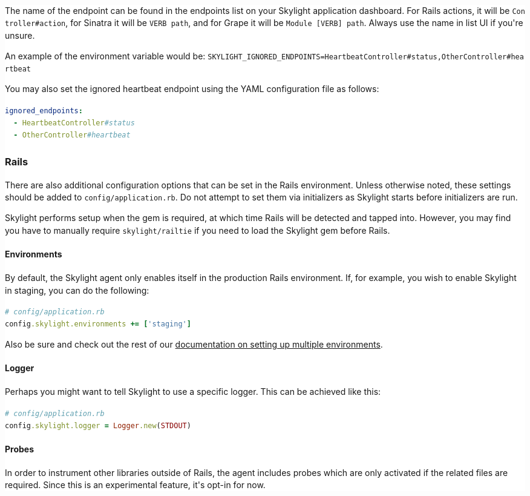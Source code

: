 The name of the endpoint can be found in the endpoints list on your Skylight application dashboard. For Rails actions, it will be `Controller#action`, for Sinatra it will be `VERB path`, and for Grape it will be `Module [VERB] path`. Always use the name in list UI if you're unsure.

An example of the environment variable would be: `SKYLIGHT_IGNORED_ENDPOINTS=HeartbeatController#status,OtherController#heartbeat`

You may also set the ignored heartbeat endpoint using the YAML configuration file as follows:

```yaml
ignored_endpoints:
  - HeartbeatController#status
  - OtherController#heartbeat
```


### Rails

There are also additional configuration options that can be set in the Rails environment. Unless otherwise noted,
these settings should be added to `config/application.rb`. Do not attempt to set them via initializers as
Skylight starts before initializers are run.

Skylight performs setup when the gem is required, at which time Rails will be detected and tapped into. However,
you may find you have to manually require `skylight/railtie` if you need to load the Skylight gem before Rails.

#### Environments

By default, the Skylight agent only enables itself in the production
Rails environment. If, for example, you wish to enable Skylight in
staging, you can do the following:

~~~ ruby
# config/application.rb
config.skylight.environments += ['staging']
~~~

Also be sure and check out the rest of our [documentation on setting up multiple environments](/getting-set-up#setting-up-multiple-environments).

#### Logger

Perhaps you might want to tell Skylight to use a specific logger. This can be
achieved like this:

~~~ ruby
# config/application.rb
config.skylight.logger = Logger.new(STDOUT)
~~~

#### Probes

In order to instrument other libraries outside of Rails, the agent includes probes
which are only activated if the related files are required. Since this is an experimental
feature, it's opt-in for now.
